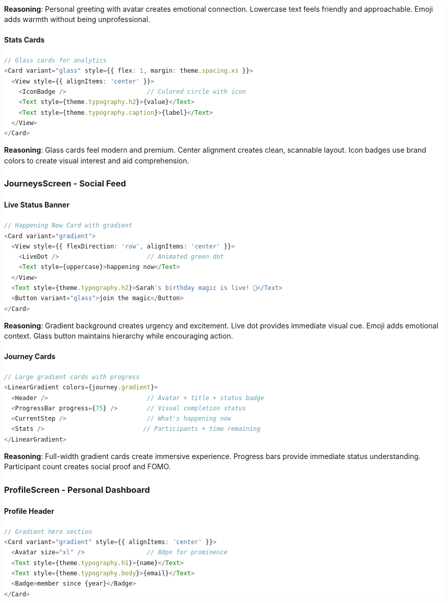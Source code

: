 **Reasoning**: Personal greeting with avatar creates emotional connection. Lowercase text feels friendly and approachable. Emoji adds warmth without being unprofessional.

#### **Stats Cards**
```typescript
// Glass cards for analytics
<Card variant="glass" style={{ flex: 1, margin: theme.spacing.xs }}>
  <View style={{ alignItems: 'center' }}>
    <IconBadge />                      // Colored circle with icon
    <Text style={theme.typography.h2}>{value}</Text>
    <Text style={theme.typography.caption}>{label}</Text>
  </View>
</Card>
```

**Reasoning**: Glass cards feel modern and premium. Center alignment creates clean, scannable layout. Icon badges use brand colors to create visual interest and aid comprehension.

### **JourneysScreen - Social Feed**

#### **Live Status Banner**
```typescript
// Happening Now Card with gradient
<Card variant="gradient">
  <View style={{ flexDirection: 'row', alignItems: 'center' }}>
    <LiveDot />                        // Animated green dot
    <Text style={uppercase}>happening now</Text>
  </View>
  <Text style={theme.typography.h2}>Sarah's birthday magic is live! 🎉</Text>
  <Button variant="glass">join the magic</Button>
</Card>
```

**Reasoning**: Gradient background creates urgency and excitement. Live dot provides immediate visual cue. Emoji adds emotional context. Glass button maintains hierarchy while encouraging action.

#### **Journey Cards**
```typescript
// Large gradient cards with progress
<LinearGradient colors={journey.gradient}>
  <Header />                           // Avatar + title + status badge
  <ProgressBar progress={75} />        // Visual completion status
  <CurrentStep />                      // What's happening now
  <Stats />                           // Participants + time remaining
</LinearGradient>
```

**Reasoning**: Full-width gradient cards create immersive experience. Progress bars provide immediate status understanding. Participant count creates social proof and FOMO.

### **ProfileScreen - Personal Dashboard**

#### **Profile Header**
```typescript
// Gradient hero section
<Card variant="gradient" style={{ alignItems: 'center' }}>
  <Avatar size="xl" />                 // 80px for prominence
  <Text style={theme.typography.h1}>{name}</Text>
  <Text style={theme.typography.body}>{email}</Text>
  <Badge>member since {year}</Badge>
</Card>
```
